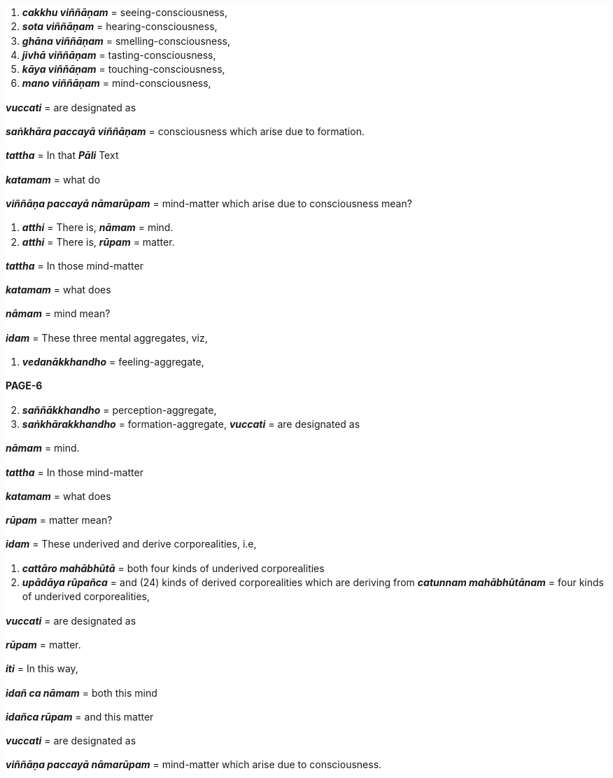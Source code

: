 1. ***cakkhu viññāṇam*** = seeing-consciousness, 
1. ***sota viññāṇam*** = hearing-consciousness, 
1. ***ghāna viññāṇam*** = smelling-consciousness, 
1. ***jivhā viññāṇam*** = tasting-consciousness, 
1. ***kāya viññāṇam*** = touching-consciousness, 
1. ***mano viññāṇam*** = mind-consciousness, 

***vuccati*** = are designated as 

***saṅkhāra paccayā viññāṇam*** = consciousness which arise due to formation. 

***tattha*** = In that ***Pāli*** Text 

***katamam*** = what do 

***viññāṇa paccayā nāmarūpam*** = mind-matter which arise due to consciousness mean? 

1. ***atthi*** = There is, ***nāmam*** = mind. 
1. ***atthi*** = There is, ***rūpam*** = matter. 

***tattha*** = In those mind-matter 

***katamam*** = what does 

***nāmam*** = mind mean? 

***idam*** = These three mental aggregates, viz, 

1. ***vedanākkhandho*** = feeling-aggregate, 

**PAGE-6** 

2. ***saññākkhandho*** = perception-aggregate, 
2. ***saṅkhārakkhandho*** = formation-aggregate, ***vuccati*** = are designated as 

***nāmam*** = mind. 

***tattha*** = In those mind-matter 

***katamam*** = what does 

***rūpam*** = matter mean? 

***idam*** = These underived and derive corporealities, i.e, 

1. ***cattāro mahābhūtā*** = both four kinds of underived corporealities 
1. ***upādāya rūpañca*** = and (24) kinds of derived corporealities which are deriving from ***catunnam mahābhūtānam*** = four kinds of underived corporealities, 

***vuccati*** = are designated as 

***rūpam*** = matter. 

***iti*** = In this way, 

***idañ ca nāmam*** = both this mind  

***idañca rūpam*** = and this matter 

***vuccati*** = are designated as 

***viññāṇa paccayā nāmarūpam*** = mind-matter which arise due to consciousness. 
